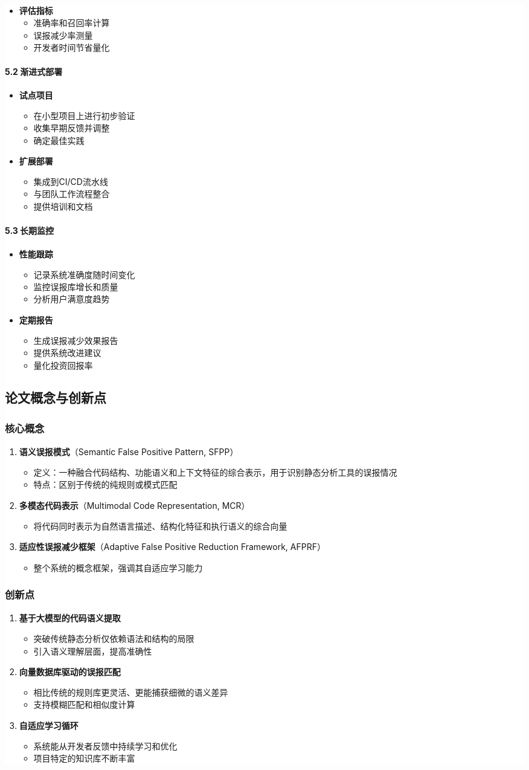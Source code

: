 - **评估指标**
  - 准确率和召回率计算
  - 误报减少率测量
  - 开发者时间节省量化

#### 5.2 渐进式部署
- **试点项目**
  - 在小型项目上进行初步验证
  - 收集早期反馈并调整
  - 确定最佳实践

- **扩展部署**
  - 集成到CI/CD流水线
  - 与团队工作流程整合
  - 提供培训和文档

#### 5.3 长期监控
- **性能跟踪**
  - 记录系统准确度随时间变化
  - 监控误报库增长和质量
  - 分析用户满意度趋势

- **定期报告**
  - 生成误报减少效果报告
  - 提供系统改进建议
  - 量化投资回报率

## 论文概念与创新点

### 核心概念

1. **语义误报模式**（Semantic False Positive Pattern, SFPP）
   - 定义：一种融合代码结构、功能语义和上下文特征的综合表示，用于识别静态分析工具的误报情况
   - 特点：区别于传统的纯规则或模式匹配

2. **多模态代码表示**（Multimodal Code Representation, MCR）
   - 将代码同时表示为自然语言描述、结构化特征和执行语义的综合向量

3. **适应性误报减少框架**（Adaptive False Positive Reduction Framework, AFPRF）
   - 整个系统的概念框架，强调其自适应学习能力

### 创新点

1. **基于大模型的代码语义提取**
   - 突破传统静态分析仅依赖语法和结构的局限
   - 引入语义理解层面，提高准确性

2. **向量数据库驱动的误报匹配**
   - 相比传统的规则库更灵活、更能捕获细微的语义差异
   - 支持模糊匹配和相似度计算

3. **自适应学习循环**
   - 系统能从开发者反馈中持续学习和优化
   - 项目特定的知识库不断丰富
